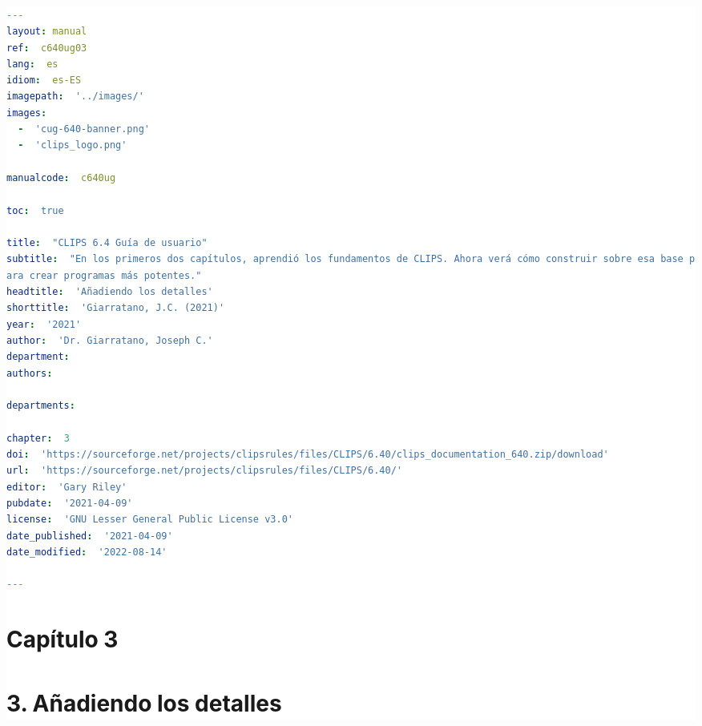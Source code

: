```yaml
---
layout: manual
ref:  c640ug03
lang:  es
idiom:  es-ES
imagepath:  '../images/'
images:
  -  'cug-640-banner.png'
  -  'clips_logo.png'

manualcode:  c640ug

toc:  true

title:  "CLIPS 6.4 Guía de usuario"
subtitle:  "En los primeros dos capítulos, aprendió los fundamentos de CLIPS. Ahora verá cómo construir sobre esa base para crear programas más potentes."
headtitle:  'Añadiendo los detalles'
shorttitle:  'Giarratano, J.C. (2021)'
year:  '2021'
author:  'Dr. Giarratano, Joseph C.'
department:  
authors:

departments:

chapter:  3
doi:  'https://sourceforge.net/projects/clipsrules/files/CLIPS/6.40/clips_documentation_640.zip/download'
url:  'https://sourceforge.net/projects/clipsrules/files/CLIPS/6.40/'
editor:  'Gary Riley'
pubdate:  '2021-04-09'
license:  'GNU Lesser General Public License v3.0'
date_published:  '2021-04-09'
date_modified:  '2022-08-14'

---
```





  
#  **Capítulo 3**
  

  

#  3. Añadiendo los detalles


